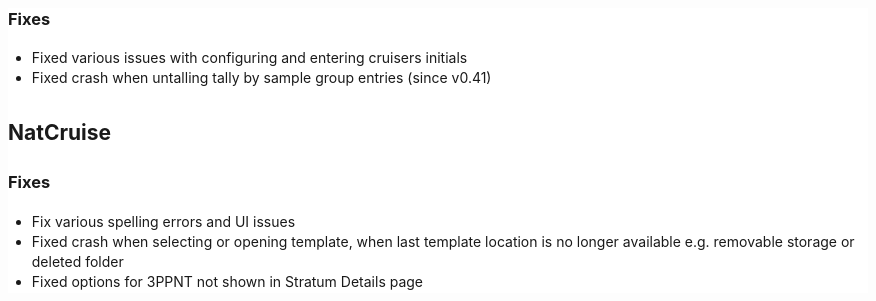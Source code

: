### Fixes
 - Fixed various issues with configuring and entering cruisers initials
 - Fixed crash when untalling tally by sample group entries (since v0.41)

## NatCruise

### Fixes
 - Fix various spelling errors and UI issues
 - Fixed crash when selecting or opening template, when last template location is no longer available e.g. removable storage or deleted folder
 - Fixed options for 3PPNT not shown in Stratum Details page